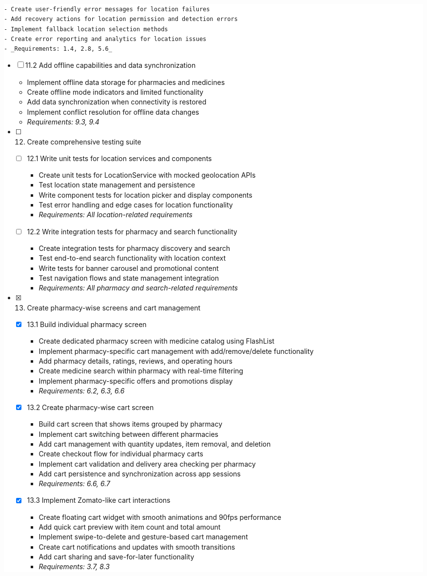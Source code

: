     - Create user-friendly error messages for location failures
    - Add recovery actions for location permission and detection errors
    - Implement fallback location selection methods
    - Create error reporting and analytics for location issues
    - _Requirements: 1.4, 2.8, 5.6_

  - [ ] 11.2 Add offline capabilities and data synchronization
    - Implement offline data storage for pharmacies and medicines
    - Create offline mode indicators and limited functionality
    - Add data synchronization when connectivity is restored
    - Implement conflict resolution for offline data changes
    - _Requirements: 9.3, 9.4_

- [ ] 12. Create comprehensive testing suite

  - [ ] 12.1 Write unit tests for location services and components

    - Create unit tests for LocationService with mocked geolocation APIs
    - Test location state management and persistence
    - Write component tests for location picker and display components
    - Test error handling and edge cases for location functionality
    - _Requirements: All location-related requirements_

  - [ ] 12.2 Write integration tests for pharmacy and search functionality
    - Create integration tests for pharmacy discovery and search
    - Test end-to-end search functionality with location context
    - Write tests for banner carousel and promotional content
    - Test navigation flows and state management integration
    - _Requirements: All pharmacy and search-related requirements_

- [x] 13. Create pharmacy-wise screens and cart management

  - [x] 13.1 Build individual pharmacy screen

    - Create dedicated pharmacy screen with medicine catalog using FlashList
    - Implement pharmacy-specific cart management with add/remove/delete functionality
    - Add pharmacy details, ratings, reviews, and operating hours
    - Create medicine search within pharmacy with real-time filtering
    - Implement pharmacy-specific offers and promotions display
    - _Requirements: 6.2, 6.3, 6.6_

  - [x] 13.2 Create pharmacy-wise cart screen

    - Build cart screen that shows items grouped by pharmacy
    - Implement cart switching between different pharmacies
    - Add cart management with quantity updates, item removal, and deletion
    - Create checkout flow for individual pharmacy carts
    - Implement cart validation and delivery area checking per pharmacy
    - Add cart persistence and synchronization across app sessions
    - _Requirements: 6.6, 6.7_

  - [x] 13.3 Implement Zomato-like cart interactions

    - Create floating cart widget with smooth animations and 90fps performance
    - Add quick cart preview with item count and total amount
    - Implement swipe-to-delete and gesture-based cart management
    - Create cart notifications and updates with smooth transitions
    - Add cart sharing and save-for-later functionality
    - _Requirements: 3.7, 8.3_
